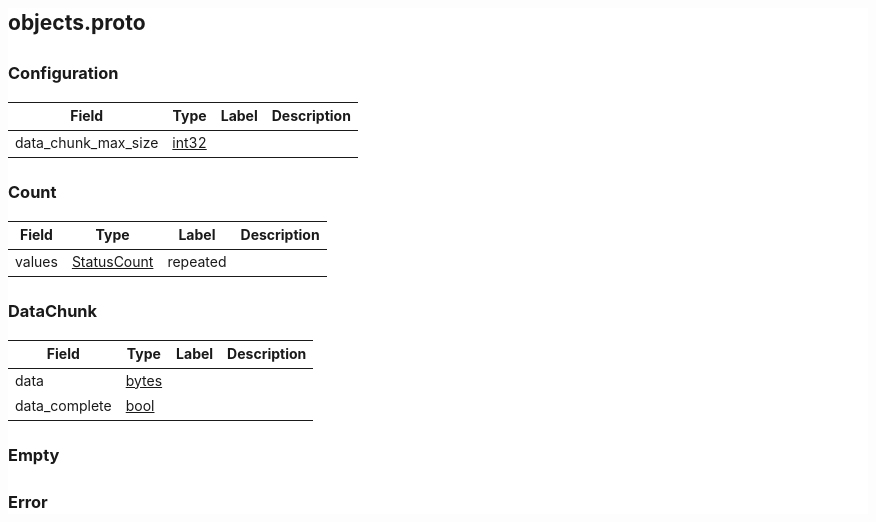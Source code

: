  




## objects.proto




### Configuration



| Field | Type | Label | Description |
| ----- | ---- | ----- | ----------- |
| data_chunk_max_size | [int32](#int32) |  |  |







### Count



| Field | Type | Label | Description |
| ----- | ---- | ----- | ----------- |
| values | [StatusCount](#armonik-api-grpc-v1-StatusCount) | repeated |  |







### DataChunk



| Field | Type | Label | Description |
| ----- | ---- | ----- | ----------- |
| data | [bytes](#bytes) |  |  |
| data_complete | [bool](#bool) |  |  |







### Empty








### Error


